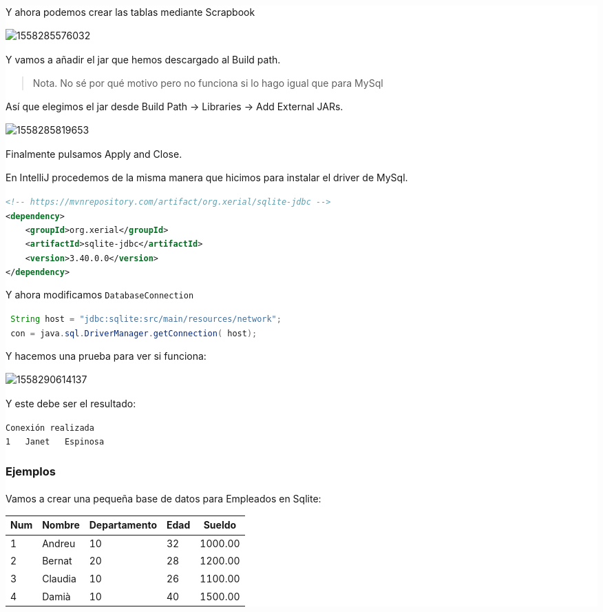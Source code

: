 Y ahora podemos crear las tablas mediante Scrapbook

![1558285576032](/programacion-java/assets/img/datos/1558285576032.png)

<script src="https://gist.github.com/victorponz/a8cc553b166f9d903ce3ddedc8536ae9.js"></script>

Y vamos a añadir el jar que hemos descargado al Build path.

> Nota. No sé por qué motivo pero no funciona si lo hago igual que para MySql

Así que elegimos el jar desde Build Path -> Libraries -> Add External JARs.

![1558285819653](/programacion-java/assets/img/datos/1558285819653.png)

Finalmente pulsamos Apply and Close.

En IntelliJ procedemos de la misma manera que hicimos para instalar el driver de MySql.

```xml
<!-- https://mvnrepository.com/artifact/org.xerial/sqlite-jdbc -->
<dependency>
    <groupId>org.xerial</groupId>
    <artifactId>sqlite-jdbc</artifactId>
    <version>3.40.0.0</version>
</dependency>
```

Y ahora modificamos `DatabaseConnection`

```java
 String host = "jdbc:sqlite:src/main/resources/network";
 con = java.sql.DriverManager.getConnection( host);
```

Y hacemos una prueba para ver si funciona:

![1558290614137](/programacion-java/assets/img/datos/1558290614137.png)

Y este debe ser el resultado:

```
Conexión realizada
1	Janet	Espinosa
```

### Ejemplos

Vamos a crear una pequeña base de datos para Empleados en Sqlite:

| **Num** | **Nom**bre | **Depart**amento | **Edad** | **Sueldo** |
| ------- | ---------- | ---------------- | -------- | ---------- |
| 1       | Andreu     | 10               | 32       | 1000.00    |
| 2       | Bernat     | 20               | 28       | 1200.00    |
| 3       | Claudia    | 10               | 26       | 1100.00    |
| 4       | Damià      | 10               | 40       | 1500.00    |
